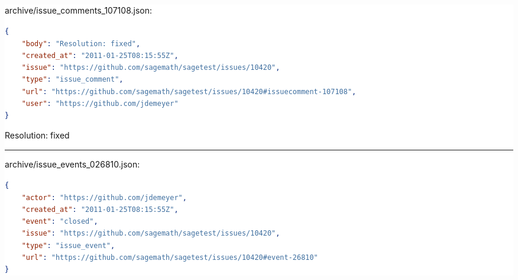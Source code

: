 archive/issue_comments_107108.json:
```json
{
    "body": "Resolution: fixed",
    "created_at": "2011-01-25T08:15:55Z",
    "issue": "https://github.com/sagemath/sagetest/issues/10420",
    "type": "issue_comment",
    "url": "https://github.com/sagemath/sagetest/issues/10420#issuecomment-107108",
    "user": "https://github.com/jdemeyer"
}
```

Resolution: fixed



---

archive/issue_events_026810.json:
```json
{
    "actor": "https://github.com/jdemeyer",
    "created_at": "2011-01-25T08:15:55Z",
    "event": "closed",
    "issue": "https://github.com/sagemath/sagetest/issues/10420",
    "type": "issue_event",
    "url": "https://github.com/sagemath/sagetest/issues/10420#event-26810"
}
```
